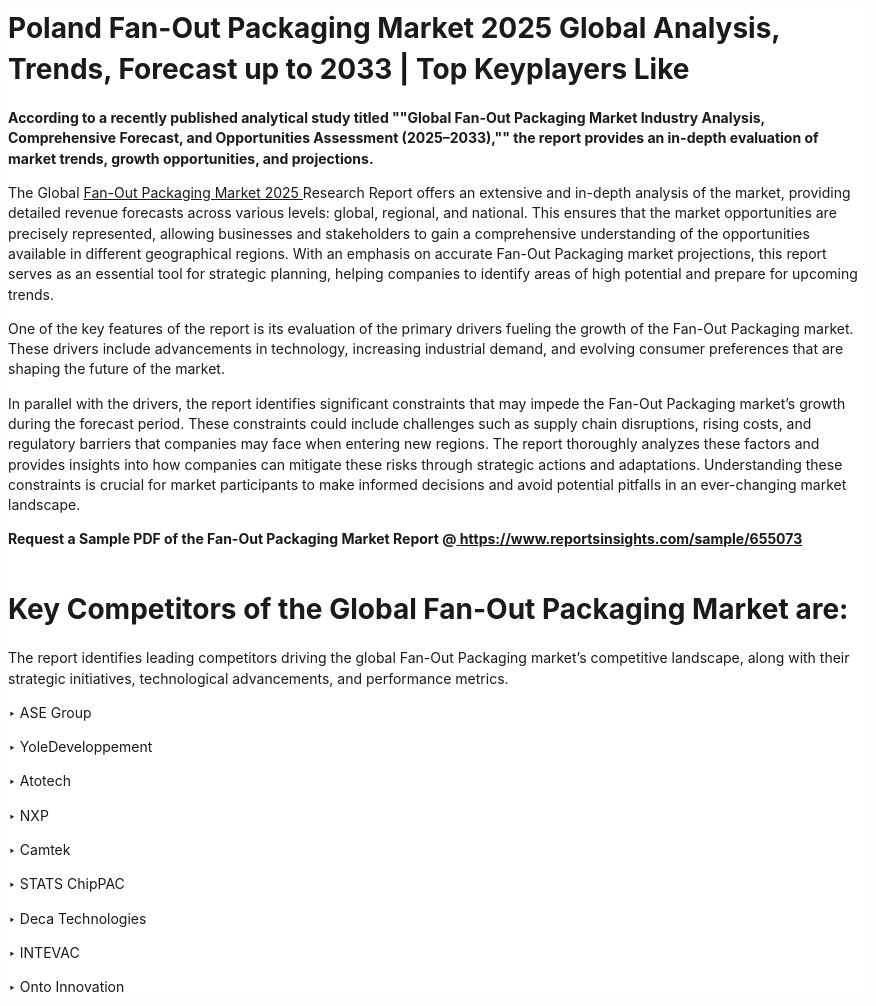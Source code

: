 # Poland Fan-Out Packaging Market 2025 Global Analysis, Trends, Forecast up to 2033 | Top Keyplayers Like

<strong>According to a recently published analytical study titled ""Global Fan-Out Packaging Market Industry Analysis, Comprehensive Forecast, and Opportunities Assessment (2025–2033),"" the report provides an in-depth evaluation of market trends, growth opportunities, and projections.</strong>

The Global <a href=https://www.reportsinsights.com/sample/655073>Fan-Out Packaging Market 2025 </a> Research Report offers an extensive and in-depth analysis of the market, providing detailed revenue forecasts across various levels: global, regional, and national. This ensures that the market opportunities are precisely represented, allowing businesses and stakeholders to gain a comprehensive understanding of the opportunities available in different geographical regions. With an emphasis on accurate Fan-Out Packaging market projections, this report serves as an essential tool for strategic planning, helping companies to identify areas of high potential and prepare for upcoming trends.

One of the key features of the report is its evaluation of the primary drivers fueling the growth of the Fan-Out Packaging market. These drivers include advancements in technology, increasing industrial demand, and evolving consumer preferences that are shaping the future of the market. 

In parallel with the drivers, the report identifies significant constraints that may impede the Fan-Out Packaging market’s growth during the forecast period. These constraints could include challenges such as supply chain disruptions, rising costs, and regulatory barriers that companies may face when entering new regions. The report thoroughly analyzes these factors and provides insights into how companies can mitigate these risks through strategic actions and adaptations. Understanding these constraints is crucial for market participants to make informed decisions and avoid potential pitfalls in an ever-changing market landscape.

<strong>Request a Sample PDF of the Fan-Out Packaging Market Report </strong><strong>@<a href=https://www.reportsinsights.com/sample/655073> https://www.reportsinsights.com/sample/655073</a></strong></font>

# <strong>Key Competitors of the Global Fan-Out Packaging Market are:</strong>

The report identifies leading competitors driving the global Fan-Out Packaging market’s competitive landscape, along with their strategic initiatives, technological advancements, and performance metrics.

‣ ASE Group

‣ YoleDeveloppement

‣ Atotech

‣ NXP

‣ Camtek

‣ STATS ChipPAC

‣ Deca Technologies

‣ INTEVAC

‣ Onto Innovation
